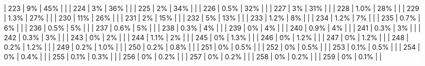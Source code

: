 | 223 | 9% | 45% |  |
| 224 | 3% | 36% |  |
| 225 | 2% | 34% |  |
| 226 | 0.5% | 32% |  |
| 227 | 3% | 31% |  |
| 228 | 1.0% | 28% |  |
| 229 | 1.3% | 27% |  |
| 230 | 11% | 26% |  |
| 231 | 2% | 15% |  |
| 232 | 5% | 13% |  |
| 233 | 1.2% | 8% |  |
| 234 | 1.2% | 7% |  |
| 235 | 0.7% | 6% |  |
| 236 | 0.5% | 5% |  |
| 237 | 0.6% | 5% |  |
| 238 | 0.3% | 4% |  |
| 239 | 0% | 4% |  |
| 240 | 0.9% | 4% |  |
| 241 | 0.3% | 3% |  |
| 242 | 0.3% | 3% |  |
| 243 | 0% | 2% |  |
| 244 | 1.1% | 2% |  |
| 245 | 0% | 1.3% |  |
| 246 | 0% | 1.2% |  |
| 247 | 0% | 1.2% |  |
| 248 | 0.2% | 1.2% |  |
| 249 | 0.2% | 1.0% |  |
| 250 | 0.2% | 0.8% |  |
| 251 | 0% | 0.5% |  |
| 252 | 0% | 0.5% |  |
| 253 | 0.1% | 0.5% |  |
| 254 | 0% | 0.4% |  |
| 255 | 0.1% | 0.3% |  |
| 256 | 0% | 0.2% |  |
| 257 | 0% | 0.2% |  |
| 258 | 0% | 0.2% |  |
| 259 | 0% | 0.1% |  |